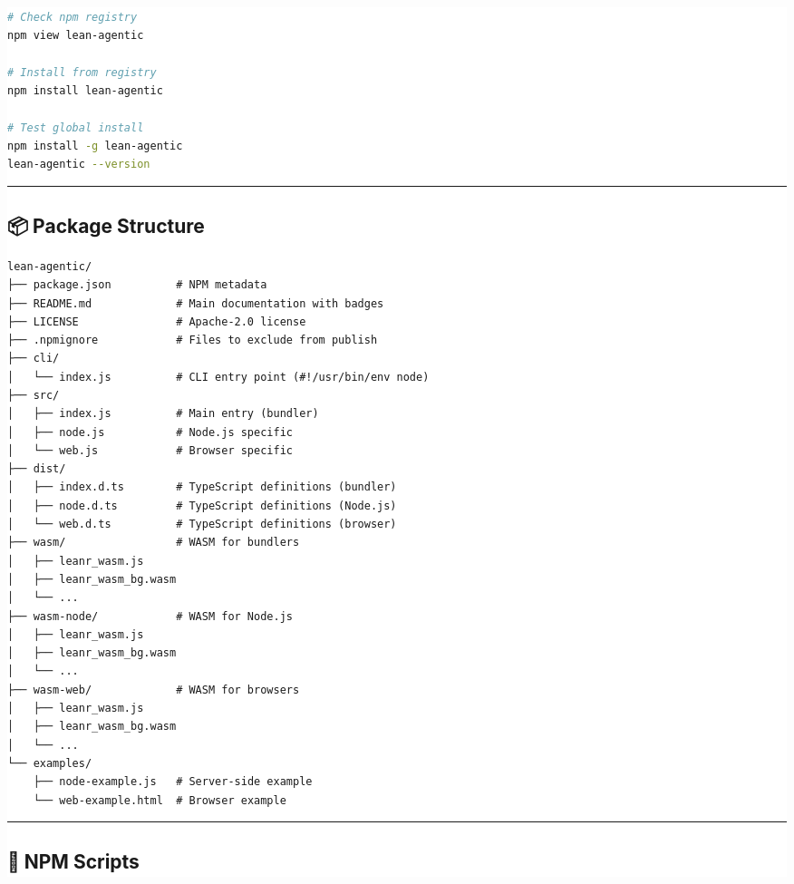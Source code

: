 ```bash
# Check npm registry
npm view lean-agentic

# Install from registry
npm install lean-agentic

# Test global install
npm install -g lean-agentic
lean-agentic --version
```

---

## 📦 Package Structure

```
lean-agentic/
├── package.json          # NPM metadata
├── README.md             # Main documentation with badges
├── LICENSE               # Apache-2.0 license
├── .npmignore            # Files to exclude from publish
├── cli/
│   └── index.js          # CLI entry point (#!/usr/bin/env node)
├── src/
│   ├── index.js          # Main entry (bundler)
│   ├── node.js           # Node.js specific
│   └── web.js            # Browser specific
├── dist/
│   ├── index.d.ts        # TypeScript definitions (bundler)
│   ├── node.d.ts         # TypeScript definitions (Node.js)
│   └── web.d.ts          # TypeScript definitions (browser)
├── wasm/                 # WASM for bundlers
│   ├── leanr_wasm.js
│   ├── leanr_wasm_bg.wasm
│   └── ...
├── wasm-node/            # WASM for Node.js
│   ├── leanr_wasm.js
│   ├── leanr_wasm_bg.wasm
│   └── ...
├── wasm-web/             # WASM for browsers
│   ├── leanr_wasm.js
│   ├── leanr_wasm_bg.wasm
│   └── ...
└── examples/
    ├── node-example.js   # Server-side example
    └── web-example.html  # Browser example
```

---

## 🎯 NPM Scripts
